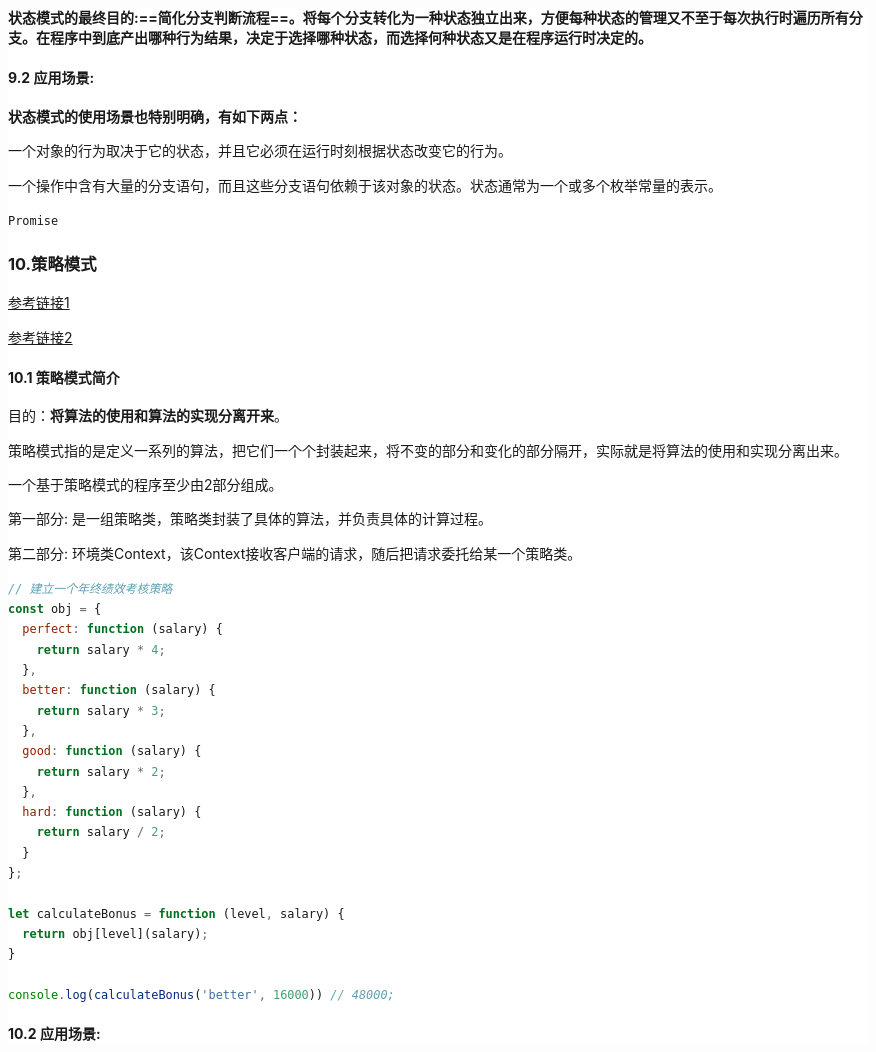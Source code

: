**状态模式的最终目的:==简化分支判断流程==。将每个分支转化为一种状态独立出来，方便每种状态的管理又不至于每次执行时遍历所有分支。在程序中到底产出哪种行为结果，决定于选择哪种状态，而选择何种状态又是在程序运行时决定的。**

#### 9.2 应用场景: 

**状态模式的使用场景也特别明确，有如下两点：**

一个对象的行为取决于它的状态，并且它必须在运行时刻根据状态改变它的行为。

一个操作中含有大量的分支语句，而且这些分支语句依赖于该对象的状态。状态通常为一个或多个枚举常量的表示。

`Promise`

### 10.策略模式

[参考链接1](https://www.jianshu.com/p/a66144647634)

[参考链接2](https://juejin.im/post/5b90bb20e51d450e5519c2c7#heading-4)

#### 10.1 策略模式简介

目的：**将算法的使用和算法的实现分离开来**。

策略模式指的是定义一系列的算法，把它们一个个封装起来，将不变的部分和变化的部分隔开，实际就是将算法的使用和实现分离出来。

一个基于策略模式的程序至少由2部分组成。

第一部分:	是一组策略类，策略类封装了具体的算法，并负责具体的计算过程。

第二部分:	环境类Context，该Context接收客户端的请求，随后把请求委托给某一个策略类。

```js
// 建立一个年终绩效考核策略 
const obj = {
  perfect: function (salary) {
    return salary * 4;
  },
  better: function (salary) {
    return salary * 3;
  },
  good: function (salary) {
    return salary * 2;
  },
  hard: function (salary) {
    return salary / 2;
  }
};

let calculateBonus = function (level, salary) {
  return obj[level](salary);
}

console.log(calculateBonus('better', 16000)) // 48000;
```

#### 10.2 应用场景:  
